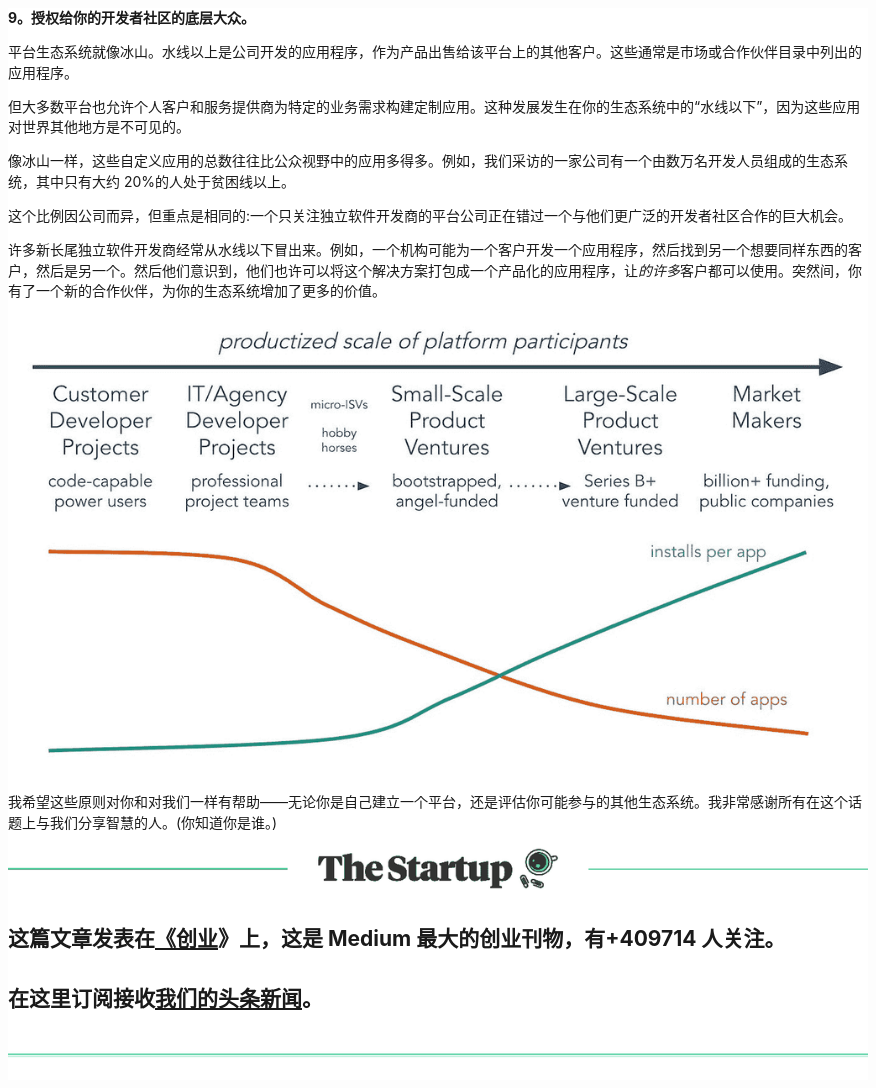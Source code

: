 **9。授权给你的开发者社区的底层大众。**

平台生态系统就像冰山。水线以上是公司开发的应用程序，作为产品出售给该平台上的其他客户。这些通常是市场或合作伙伴目录中列出的应用程序。

但大多数平台也允许个人客户和服务提供商为特定的业务需求构建定制应用。这种发展发生在你的生态系统中的“水线以下”，因为这些应用对世界其他地方是不可见的。

像冰山一样，这些自定义应用的总数往往比公众视野中的应用多得多。例如，我们采访的一家公司有一个由数万名开发人员组成的生态系统，其中只有大约 20%的人处于贫困线以上。

这个比例因公司而异，但重点是相同的:一个只关注独立软件开发商的平台公司正在错过一个与他们更广泛的开发者社区合作的巨大机会。

许多新长尾独立软件开发商经常从水线以下冒出来。例如，一个机构可能为一个客户开发一个应用程序，然后找到另一个想要同样东西的客户，然后是另一个。然后他们意识到，他们也许可以将这个解决方案打包成一个产品化的应用程序，让*的许多*客户都可以使用。突然间，你有了一个新的合作伙伴，为你的生态系统增加了更多的价值。

![](img/2c1a2f1d93a9dc4cdc687373e98339f9.png)

我希望这些原则对你和对我们一样有帮助——无论你是自己建立一个平台，还是评估你可能参与的其他生态系统。我非常感谢所有在这个话题上与我们分享智慧的人。(你知道你是谁。)

[![](img/308a8d84fb9b2fab43d66c117fcc4bb4.png)](https://medium.com/swlh)

## 这篇文章发表在[《创业](https://medium.com/swlh)》上，这是 Medium 最大的创业刊物，有+409714 人关注。

## 在这里订阅接收[我们的头条新闻](http://growthsupply.com/the-startup-newsletter/)。

[![](img/b0164736ea17a63403e660de5dedf91a.png)](https://medium.com/swlh)